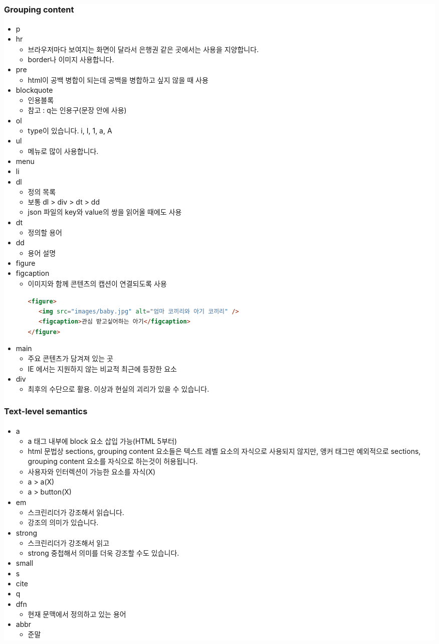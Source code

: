 ### Grouping content

-  p
-  hr
   -  브라우저마다 보여지는 화면이 달라서 은행권 같은 곳에서는 사용을 지양합니다.
   -  border나 이미지 사용합니다.
-  pre
   -  html이 공백 병합이 되는데 공백을 병합하고 싶지 않을 때 사용
-  blockquote
   -  인용블록
   -  참고 : q는 인용구(문장 안에 사용)
-  ol
   -  type이 있습니다. i, I, 1, a, A
-  ul
   -  메뉴로 많이 사용합니다.
-  menu
-  li
-  dl
   -  정의 목록
   -  보통 dl > div > dt > dd
   -  json 파일의 key와 value의 쌍을 읽어올 때에도 사용
-  dt
   -  정의할 용어
-  dd
   -  용어 설명
-  figure
-  figcaption
   -  이미지와 함께 콘텐츠의 캡션이 연결되도록 사용
      ```html
      <figure>
         <img src="images/baby.jpg" alt="엄마 코끼리와 아기 코끼리" />
         <figcaption>관심 받고싶어하는 아기</figcaption>
      </figure>
      ```
-  main
   -  주요 콘텐츠가 담겨져 있는 곳
   -  IE 에서는 지원하지 않는 비교적 최근에 등장한 요소
-  div
   -  최후의 수단으로 활용. 이상과 현실의 괴리가 있을 수 있습니다.

### Text-level semantics

-  a
   -  a 태그 내부에 block 요소 삽입 가능(HTML 5부터)
   -  html 문법상 sections, grouping content 요소들은 텍스트 레벨 요소의 자식으로 사용되지 않지만, 앵커 태그만 예외적으로 sections, grouping content 요소를 자식으로 하는것이 허용됩니다.
   -  사용자와 인터렉션이 가능한 요소를 자식(X)
   -  a > a(X)
   -  a > button(X)
-  em
   -  스크린리더가 강조해서 읽습니다.
   -  강조의 의미가 있습니다.
-  strong
   -  스크린리더가 강조해서 읽고
   -  strong 중첩해서 의미를 더욱 강조할 수도 있습니다.
-  small
-  s
-  cite
-  q
-  dfn
   -  현재 문맥에서 정의하고 있는 용어
-  abbr
   -  준말